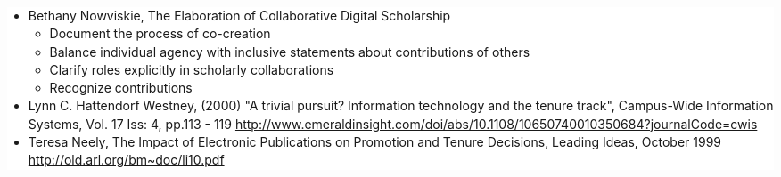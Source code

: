 * Bethany Nowviskie, The Elaboration of Collaborative Digital Scholarship
  * Document the process of co-creation
  * Balance individual agency with inclusive statements about contributions of others
  * Clarify roles explicitly in scholarly collaborations 
  * Recognize contributions
* Lynn C. Hattendorf Westney, (2000) "A trivial pursuit? Information technology and the tenure track", Campus-Wide Information Systems, Vol. 17 Iss: 4, pp.113 - 119 http://www.emeraldinsight.com/doi/abs/10.1108/10650740010350684?journalCode=cwis
* Teresa Neely, The Impact of Electronic Publications on Promotion and Tenure Decisions, Leading Ideas, October 1999 http://old.arl.org/bm~doc/li10.pdf

